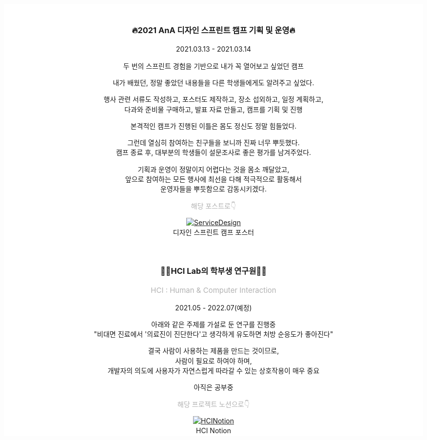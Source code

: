 <br>

<center>
<h3>🔥2021 AnA 디자인 스프린트 캠프 기획 및 운영🔥</h3>
<p>2021.03.13 - 2021.03.14</p>

<p>두 번의 스프린트 경험을 기반으로 내가 꼭 열어보고 싶었던 캠프</p>
  
<p>내가 배웠던, 정말 좋았던 내용들을 다른 학생들에게도 알려주고 싶었다.</p>

<p>행사 관련 서류도 작성하고, 포스터도 제작하고, 장소 섭외하고, 일정 계획하고,
<br>다과와 준비물 구매하고, 발표 자료 만들고, 캠프를 기획 및 진행</p>
  
<p>본격적인 캠프가 진행된 이틀은 몸도 정신도 정말 힘들었다.</p>
  
<p>그런데 열심히 참여하는 친구들을 보니까 진짜 너무 뿌듯했다.
<br>캠프 종료 후, 대부분의 학생들이 설문조사로 좋은 평가를 남겨주었다.</p>
  
<p>기획과 운영이 정말이지 어렵다는 것을 몸소 깨달았고,
<br>앞으로 참여하는 모든 행사에 최선을 다해 적극적으로 활동해서
<br>운영자들을 뿌듯함으로 감동시키겠다.</p>

<p style="color:#B2B2B2;">해당 포스트로👇</p>
<figure>
  <a href = "https://sinyoung3016.tistory.com/entry/Design-Sprint-Camp?category=517926">
    <img src="./assets/화면 캡처 2021-07-26 140627.png" title = "ServiceDesign" alt="ServiceDesign" style="width:100%">
  </a>
  <figcaption>디자인 스프린트 캠프 포스터</figcaption>
</figure>

</center>

<br>

<center>
<h3>👩‍🎓HCI Lab의 학부생 연구원👩‍🎓</h3>
<p style="color:#B2B2B2; font-size:15px">HCI : Human & Computer Interaction</p>
<p>2021.05 - 2022.07(예정)</p>
      
<p>아래와 같은 주제를 가설로 둔 연구를 진행중
<br>"비대면 진료에서 '의료진이 진단한다'고 생각하게 유도하면 처방 순응도가 좋아진다"</p>

<p>결국 사람이 사용하는 제품을 만드는 것이므로, 
<br>사람이 필요로 하여야 하며,
<br>개발자의 의도에 사용자가 자연스럽게 따라갈 수 있는 상호작용이 매우 중요</p>
  
<p>아직은 공부중</p>  
  
<p style="color:#B2B2B2;">해당 프로젝트 노션으로👇</p>
<figure>
  <a href = "https://boundless-witch-e2a.notion.site/Human-Computer-Interaction-Lab-fe36f7fbc51b4b73bad4fc0d1858fcfd">
    <img src="./assets/화면 캡처 2021-07-26 140627.png" title = "HCINotion" alt="HCINotion" style="width:100%">
  </a>
  <figcaption>HCI Notion</figcaption>
</figure>
  